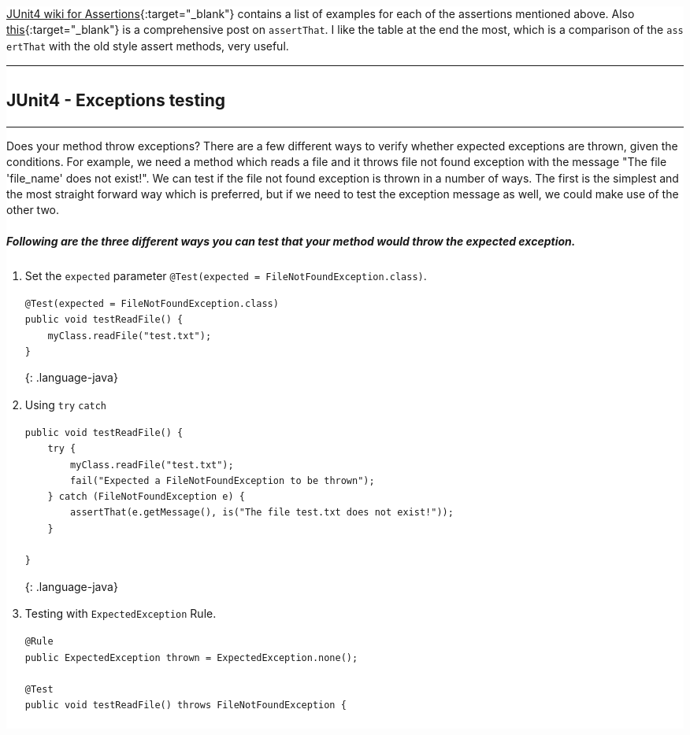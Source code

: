 
[JUnit4 wiki for Assertions](https://github.com/junit-team/junit4/wiki/Assertions){:target="_blank"} contains a list of examples for each of the assertions mentioned above. Also [this](https://objectpartners.com/2013/09/18/the-benefits-of-using-assertthat-over-other-assert-methods-in-unit-tests){:target="_blank"} is a comprehensive post on `assertThat`. I like the table at the end the most, which is a comparison of the `assertThat` with the old style assert methods, very useful.

<hr>

## JUnit4 - Exceptions testing

<hr> 

Does your method throw exceptions? There are a few different ways to verify whether expected exceptions are thrown, given the conditions.
For example, we need a method which reads a file and it throws file not found exception with the message "The file 'file_name' does not exist!". We can test if the file not found exception is thrown in a number of ways. The first is the simplest and the most straight forward way which is preferred, but if we need to test the exception message as well, we could make use of the other two.

##### Following are the three different ways you can test that your method would throw the expected exception.

 1. Set the `expected` parameter `@Test(expected = FileNotFoundException.class)`.

    ~~~~
    @Test(expected = FileNotFoundException.class) 
    public void testReadFile() { 
        myClass.readFile("test.txt");
    }
    ~~~~
    {: .language-java}


 2. Using `try` `catch`

    ~~~
    public void testReadFile() { 
        try {
            myClass.readFile("test.txt");
            fail("Expected a FileNotFoundException to be thrown");
        } catch (FileNotFoundException e) {
            assertThat(e.getMessage(), is("The file test.txt does not exist!"));
        }
         
    }
    ~~~
    {: .language-java}

 3. Testing with `ExpectedException` Rule.

    ~~~
    @Rule
    public ExpectedException thrown = ExpectedException.none();

    @Test
    public void testReadFile() throws FileNotFoundException {
        